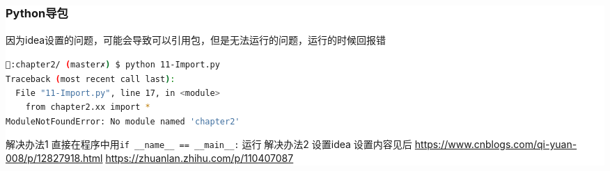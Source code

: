 


### Python导包
因为idea设置的问题，可能会导致可以引用包，但是无法运行的问题，运行的时候回报错
```bash
🏃:chapter2/ (master✗) $ python 11-Import.py 
Traceback (most recent call last):
  File "11-Import.py", line 17, in <module>
    from chapter2.xx import *
ModuleNotFoundError: No module named 'chapter2'
```

解决办法1 直接在程序中用`if __name__ == __main__:` 运行
解决办法2 设置idea 设置内容见后
https://www.cnblogs.com/qi-yuan-008/p/12827918.html
https://zhuanlan.zhihu.com/p/110407087